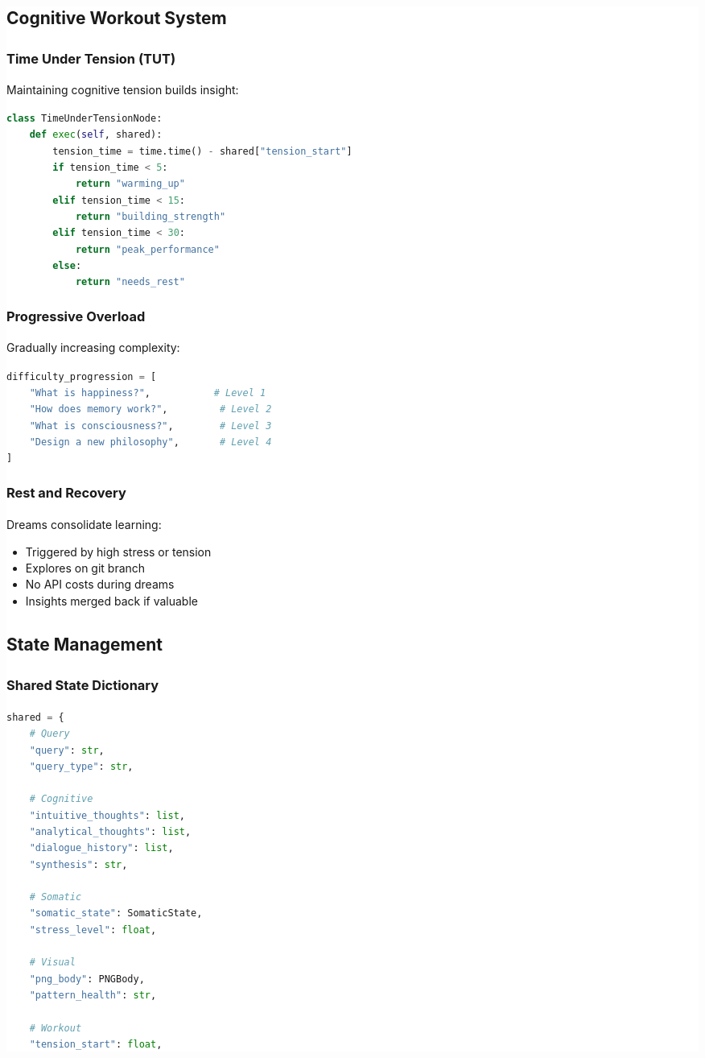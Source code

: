 ## Cognitive Workout System

### Time Under Tension (TUT)
Maintaining cognitive tension builds insight:

```python
class TimeUnderTensionNode:
    def exec(self, shared):
        tension_time = time.time() - shared["tension_start"]
        if tension_time < 5:
            return "warming_up"
        elif tension_time < 15:
            return "building_strength"
        elif tension_time < 30:
            return "peak_performance"
        else:
            return "needs_rest"
```

### Progressive Overload
Gradually increasing complexity:

```python
difficulty_progression = [
    "What is happiness?",           # Level 1
    "How does memory work?",         # Level 2
    "What is consciousness?",        # Level 3
    "Design a new philosophy",       # Level 4
]
```

### Rest and Recovery
Dreams consolidate learning:
- Triggered by high stress or tension
- Explores on git branch
- No API costs during dreams
- Insights merged back if valuable

## State Management

### Shared State Dictionary
```python
shared = {
    # Query
    "query": str,
    "query_type": str,
    
    # Cognitive
    "intuitive_thoughts": list,
    "analytical_thoughts": list,
    "dialogue_history": list,
    "synthesis": str,
    
    # Somatic
    "somatic_state": SomaticState,
    "stress_level": float,
    
    # Visual
    "png_body": PNGBody,
    "pattern_health": str,
    
    # Workout
    "tension_start": float,
```